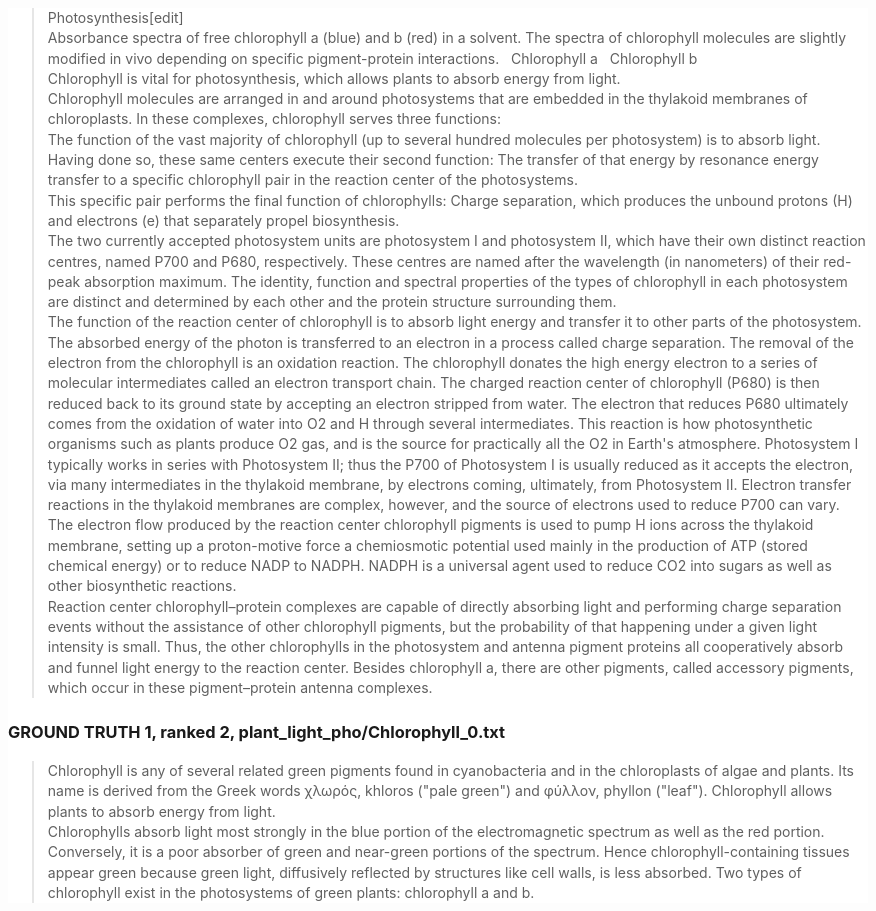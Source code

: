 > Photosynthesis[edit]<br>Absorbance spectra of free chlorophyll a (blue) and b (red) in a solvent. The spectra of chlorophyll molecules are slightly modified in vivo depending on specific pigment-protein interactions.   Chlorophyll a   Chlorophyll b<br>Chlorophyll is vital for photosynthesis, which allows plants to absorb energy from light.<br>Chlorophyll molecules are arranged in and around photosystems that are embedded in the thylakoid membranes of chloroplasts. In these complexes, chlorophyll serves three functions:<br>The function of the vast majority of chlorophyll (up to several hundred molecules per photosystem) is to absorb light.<br>Having done so, these same centers execute their second function: The transfer of that energy by resonance energy transfer to a specific chlorophyll pair in the reaction center of the photosystems.<br>This specific pair performs the final function of chlorophylls: Charge separation, which produces the unbound protons (H) and electrons (e) that separately propel biosynthesis.<br>The two currently accepted photosystem units are photosystem I and photosystem II, which have their own distinct reaction centres, named P700 and P680, respectively. These centres are named after the wavelength (in nanometers) of their red-peak absorption maximum. The identity, function and spectral properties of the types of chlorophyll in each photosystem are distinct and determined by each other and the protein structure surrounding them.<br>The function of the reaction center of chlorophyll is to absorb light energy and transfer it to other parts of the photosystem. The absorbed energy of the photon is transferred to an electron in a process called charge separation. The removal of the electron from the chlorophyll is an oxidation reaction. The chlorophyll donates the high energy electron to a series of molecular intermediates called an electron transport chain. The charged reaction center of chlorophyll (P680) is then reduced back to its ground state by accepting an electron stripped from water. The electron that reduces P680 ultimately comes from the oxidation of water into O2 and H through several intermediates. This reaction is how photosynthetic organisms such as plants produce O2 gas, and is the source for practically all the O2 in Earth's atmosphere. Photosystem I typically works in series with Photosystem II; thus the P700 of Photosystem I is usually reduced as it accepts the electron, via many intermediates in the thylakoid membrane, by electrons coming, ultimately, from Photosystem II. Electron transfer reactions in the thylakoid membranes are complex, however, and the source of electrons used to reduce P700 can vary.<br>The electron flow produced by the reaction center chlorophyll pigments is used to pump H ions across the thylakoid membrane, setting up a proton-motive force a chemiosmotic potential used mainly in the production of ATP (stored chemical energy) or to reduce NADP to NADPH. NADPH is a universal agent used to reduce CO2 into sugars as well as other biosynthetic reactions.<br>Reaction center chlorophyll–protein complexes are capable of directly absorbing light and performing charge separation events without the assistance of other chlorophyll pigments, but the probability of that happening under a given light intensity is small. Thus, the other chlorophylls in the photosystem and antenna pigment proteins all cooperatively absorb and funnel light energy to the reaction center. Besides chlorophyll a, there are other pigments, called accessory pigments, which occur in these pigment–protein antenna complexes.

### GROUND TRUTH 1, ranked 2, plant_light_pho/Chlorophyll_0.txt
> Chlorophyll is any of several related green pigments found in cyanobacteria and in the chloroplasts of algae and plants. Its name is derived from the Greek words χλωρός, khloros ("pale green") and φύλλον, phyllon ("leaf"). Chlorophyll allows plants to absorb energy from light.<br>Chlorophylls absorb light most strongly in the blue portion of the electromagnetic spectrum as well as the red portion. Conversely, it is a poor absorber of green and near-green portions of the spectrum. Hence chlorophyll-containing tissues appear green because green light, diffusively reflected by structures like cell walls, is less absorbed. Two types of chlorophyll exist in the photosystems of green plants: chlorophyll a and b.
